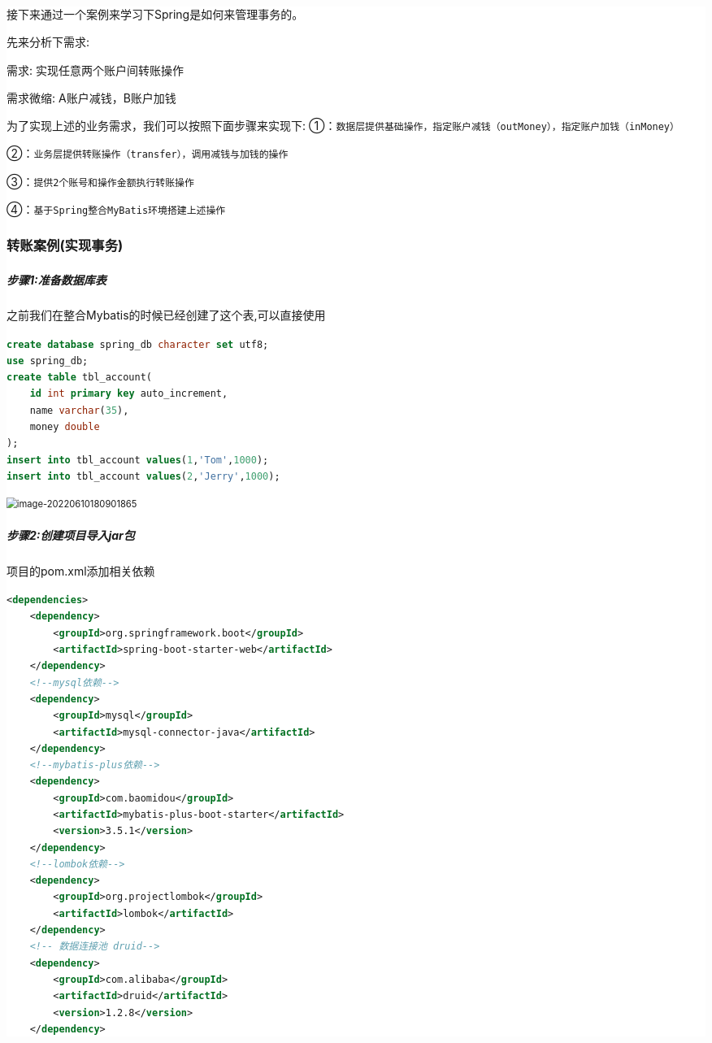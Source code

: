 接下来通过一个案例来学习下Spring是如何来管理事务的。

先来分析下需求:

需求: 实现任意两个账户间转账操作

需求微缩: A账户减钱，B账户加钱

为了实现上述的业务需求，我们可以按照下面步骤来实现下:
①：`数据层提供基础操作，指定账户减钱（outMoney），指定账户加钱（inMoney）`

②：`业务层提供转账操作（transfer），调用减钱与加钱的操作`

③：`提供2个账号和操作金额执行转账操作`

④：`基于Spring整合MyBatis环境搭建上述操作`

### 转账案例(实现事务)

##### 步骤1:准备数据库表

之前我们在整合Mybatis的时候已经创建了这个表,可以直接使用

```sql
create database spring_db character set utf8;
use spring_db;
create table tbl_account(
    id int primary key auto_increment,
    name varchar(35),
    money double
);
insert into tbl_account values(1,'Tom',1000);
insert into tbl_account values(2,'Jerry',1000);
```

<img src="https://edu-8673.oss-cn-beijing.aliyuncs.com/img2022.6.11/202206101809940.png" alt="image-20220610180901865" style="zoom:80%;" />

##### 步骤2:创建项目导入jar包

项目的pom.xml添加相关依赖

```xml
<dependencies>
    <dependency>
        <groupId>org.springframework.boot</groupId>
        <artifactId>spring-boot-starter-web</artifactId>
    </dependency>
    <!--mysql依赖-->
    <dependency>
        <groupId>mysql</groupId>
        <artifactId>mysql-connector-java</artifactId>
    </dependency>
    <!--mybatis-plus依赖-->
    <dependency>
        <groupId>com.baomidou</groupId>
        <artifactId>mybatis-plus-boot-starter</artifactId>
        <version>3.5.1</version>
    </dependency>
    <!--lombok依赖-->
    <dependency>
        <groupId>org.projectlombok</groupId>
        <artifactId>lombok</artifactId>
    </dependency>
    <!-- 数据连接池 druid-->
    <dependency>
        <groupId>com.alibaba</groupId>
        <artifactId>druid</artifactId>
        <version>1.2.8</version>
    </dependency>
```